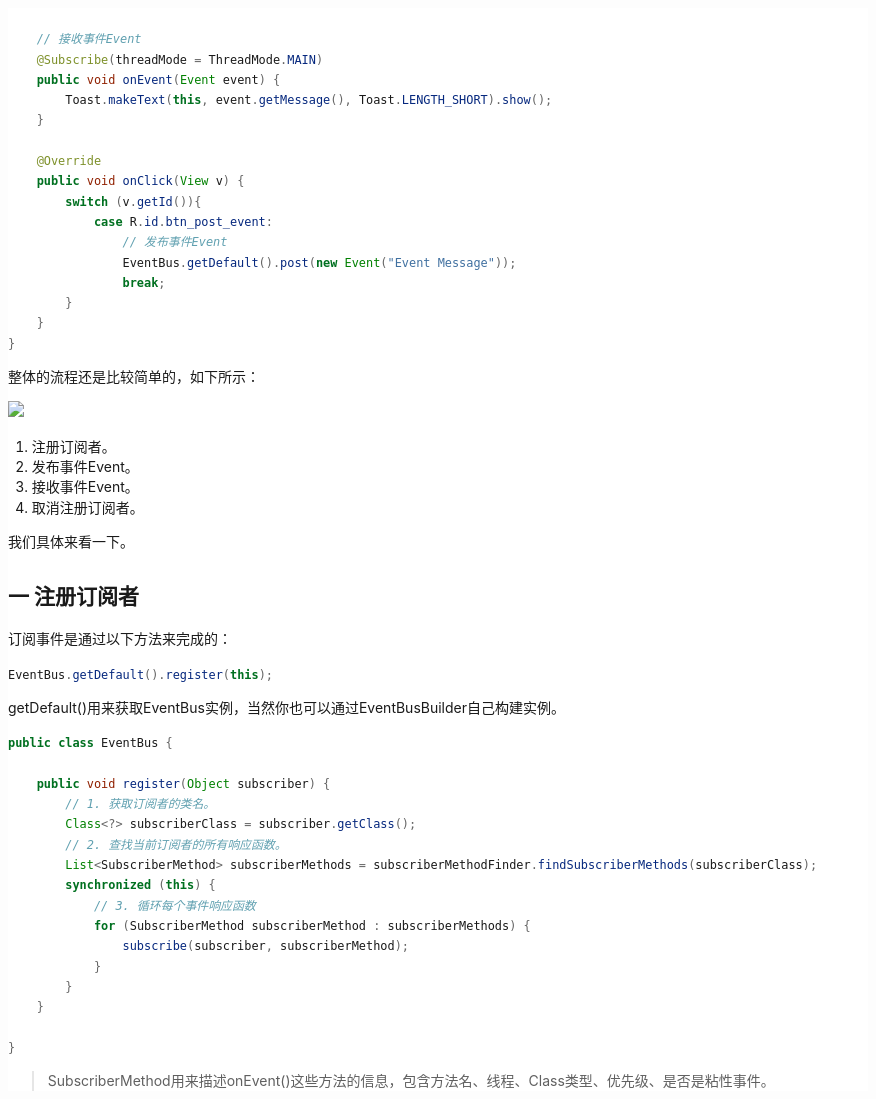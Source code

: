 ```java

    // 接收事件Event
    @Subscribe(threadMode = ThreadMode.MAIN)
    public void onEvent(Event event) {
        Toast.makeText(this, event.getMessage(), Toast.LENGTH_SHORT).show();
    }

    @Override
    public void onClick(View v) {
        switch (v.getId()){
            case R.id.btn_post_event:
                // 发布事件Event
                EventBus.getDefault().post(new Event("Event Message"));
                break;
        }
    }
}
```

整体的流程还是比较简单的，如下所示：

<img src="https://github.com/guoxiaoxing/android-open-framwork-analysis/raw/master/art/eventbus/event_bus_structure.png"/>

1. 注册订阅者。
2. 发布事件Event。
3. 接收事件Event。
4. 取消注册订阅者。

我们具体来看一下。

## 一 注册订阅者

订阅事件是通过以下方法来完成的：

```java
EventBus.getDefault().register(this);
```
getDefault()用来获取EventBus实例，当然你也可以通过EventBusBuilder自己构建实例。

```java
public class EventBus {
    
    public void register(Object subscriber) {
        // 1. 获取订阅者的类名。
        Class<?> subscriberClass = subscriber.getClass();
        // 2. 查找当前订阅者的所有响应函数。
        List<SubscriberMethod> subscriberMethods = subscriberMethodFinder.findSubscriberMethods(subscriberClass);
        synchronized (this) {
            // 3. 循环每个事件响应函数
            for (SubscriberMethod subscriberMethod : subscriberMethods) {
                subscribe(subscriber, subscriberMethod);
            }
        }
    }
 
}
```
> SubscriberMethod用来描述onEvent()这些方法的信息，包含方法名、线程、Class类型、优先级、是否是粘性事件。
